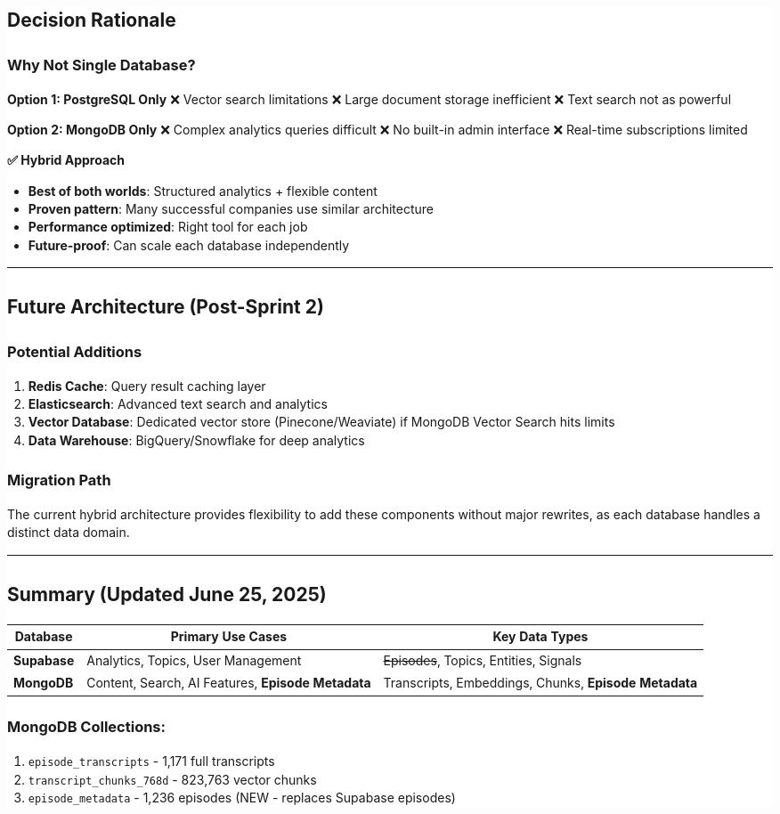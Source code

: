 
## Decision Rationale

### Why Not Single Database?

**Option 1: PostgreSQL Only**
❌ Vector search limitations
❌ Large document storage inefficient
❌ Text search not as powerful

**Option 2: MongoDB Only**
❌ Complex analytics queries difficult
❌ No built-in admin interface
❌ Real-time subscriptions limited

**✅ Hybrid Approach**
- **Best of both worlds**: Structured analytics + flexible content
- **Proven pattern**: Many successful companies use similar architecture
- **Performance optimized**: Right tool for each job
- **Future-proof**: Can scale each database independently

---

## Future Architecture (Post-Sprint 2)

### Potential Additions
1. **Redis Cache**: Query result caching layer
2. **Elasticsearch**: Advanced text search and analytics
3. **Vector Database**: Dedicated vector store (Pinecone/Weaviate) if MongoDB Vector Search hits limits
4. **Data Warehouse**: BigQuery/Snowflake for deep analytics

### Migration Path
The current hybrid architecture provides flexibility to add these components without major rewrites, as each database handles a distinct data domain.

---

## Summary (Updated June 25, 2025)

| Database | Primary Use Cases | Key Data Types |
|----------|------------------|----------------|
| **Supabase** | Analytics, Topics, User Management | ~~Episodes~~, Topics, Entities, Signals |
| **MongoDB** | Content, Search, AI Features, **Episode Metadata** | Transcripts, Embeddings, Chunks, **Episode Metadata** |

### MongoDB Collections:
1. `episode_transcripts` - 1,171 full transcripts
2. `transcript_chunks_768d` - 823,763 vector chunks
3. `episode_metadata` - 1,236 episodes (NEW - replaces Supabase episodes)
